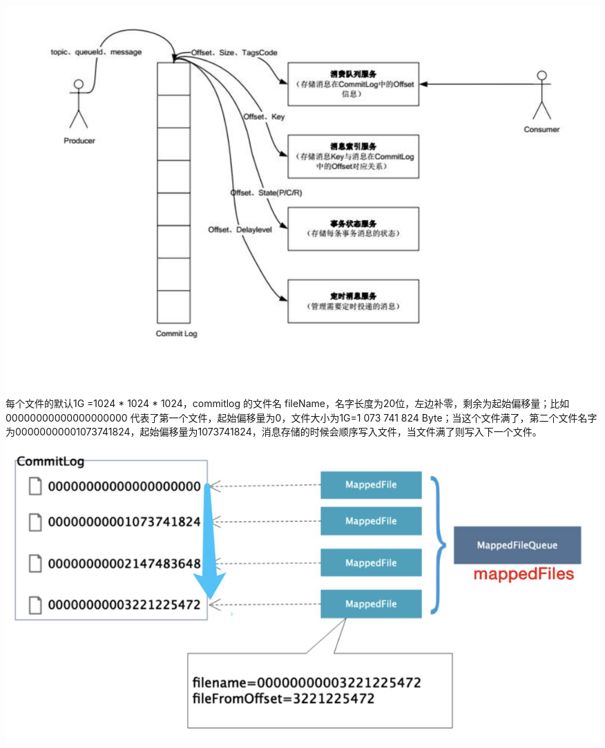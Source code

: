 ![image-20210418120340817](imgs/image-20210418120340817.png)

每个文件的默认1G =1024 * 1024 * 1024，commitlog 的文件名 fileName，名字长度为20位，左边补零，剩余为起始偏移量；比如 00000000000000000000 代表了第一个文件，起始偏移量为0，文件大小为1G=1 073 741 824 Byte；当这个文件满了，第二个文件名字为00000000001073741824，起始偏移量为1073741824，消息存储的时候会顺序写入文件，当文件满了则写入下一个文件。

![image-20210418121158734](imgs/image-20210418121158734.png)
